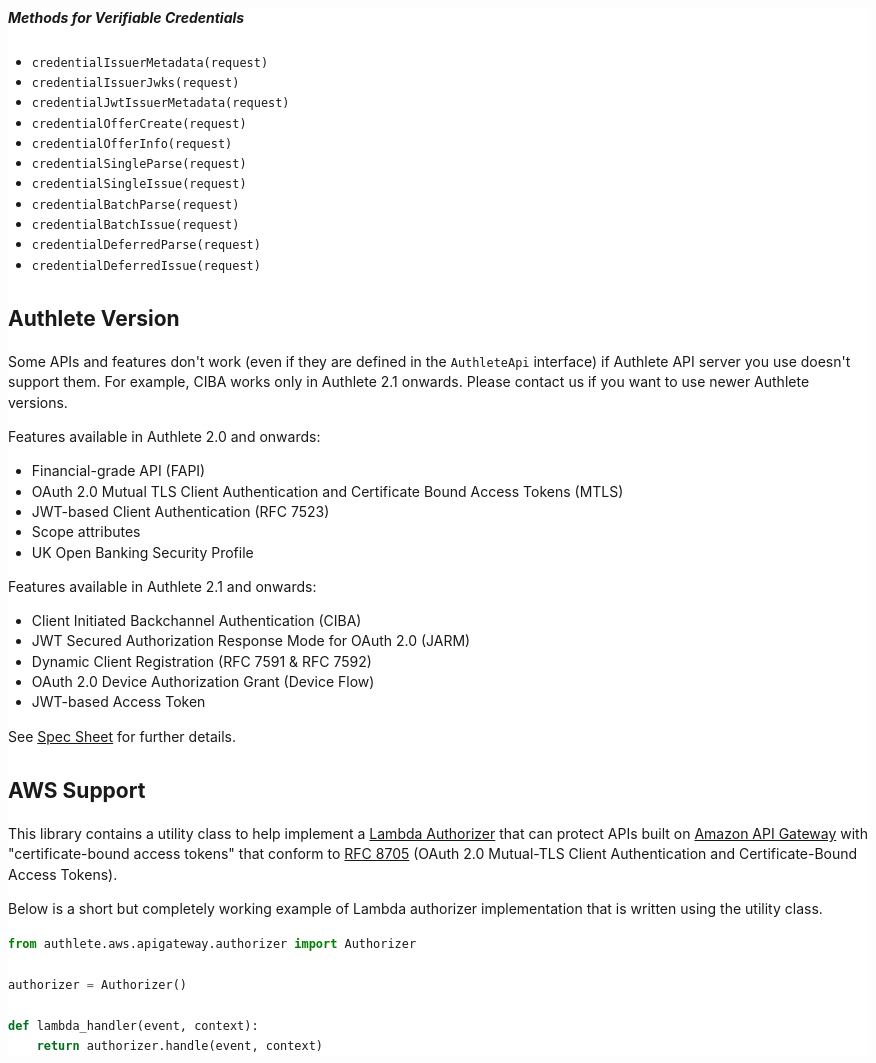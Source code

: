##### Methods for Verifiable Credentials

- `credentialIssuerMetadata(request)`
- `credentialIssuerJwks(request)`
- `credentialJwtIssuerMetadata(request)`
- `credentialOfferCreate(request)`
- `credentialOfferInfo(request)`
- `credentialSingleParse(request)`
- `credentialSingleIssue(request)`
- `credentialBatchParse(request)`
- `credentialBatchIssue(request)`
- `credentialDeferredParse(request)`
- `credentialDeferredIssue(request)`

Authlete Version
----------------

Some APIs and features don't work (even if they are defined in the `AuthleteApi`
interface) if Authlete API server you use doesn't support them. For example,
CIBA works only in Authlete 2.1 onwards. Please contact us if you want to use
newer Authlete versions.

Features available in Authlete 2.0 and onwards:

- Financial-grade API (FAPI)
- OAuth 2.0 Mutual TLS Client Authentication and Certificate Bound Access Tokens (MTLS)
- JWT-based Client Authentication (RFC 7523)
- Scope attributes
- UK Open Banking Security Profile

Features available in Authlete 2.1 and onwards:

- Client Initiated Backchannel Authentication (CIBA)
- JWT Secured Authorization Response Mode for OAuth 2.0 (JARM)
- Dynamic Client Registration (RFC 7591 & RFC 7592)
- OAuth 2.0 Device Authorization Grant (Device Flow)
- JWT-based Access Token

See [Spec Sheet](https://www.authlete.com/legal/spec_sheet/) for further details.

AWS Support
-----------

This library contains a utility class to help implement a
[Lambda Authorizer](https://docs.aws.amazon.com/apigateway/latest/developerguide/apigateway-use-lambda-authorizer.html)
that can protect APIs built on [Amazon API Gateway](https://aws.amazon.com/api-gateway/)
with "certificate-bound access tokens" that conform to
[RFC 8705](https://www.rfc-editor.org/rfc/rfc8705.html) (OAuth 2.0 Mutual-TLS
Client Authentication and Certificate-Bound Access Tokens).

Below is a short but completely working example of Lambda authorizer implementation
that is written using the utility class.

```python
from authlete.aws.apigateway.authorizer import Authorizer

authorizer = Authorizer()

def lambda_handler(event, context):
    return authorizer.handle(event, context)
```
